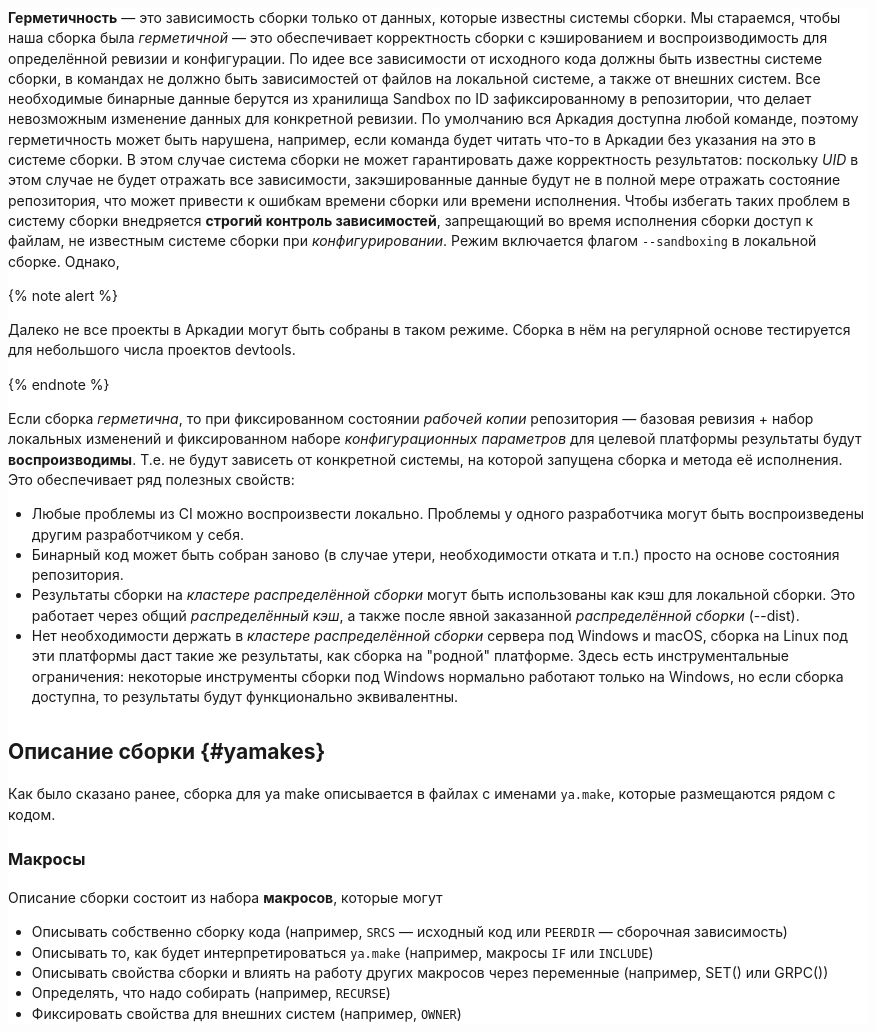 
**Герметичность** — это зависимость сборки только от данных, которые известны системы сборки.  Мы стараемся, чтобы наша сборка была *герметичной* — это обеспечивает корректность сборки с кэшированием и воспроизводимость для определённой ревизии и конфигурации. По идее все зависимости от исходного кода должны быть известны системе сборки,
в командах не должно быть зависимостей от файлов на локальной системе, а также от внешних систем. Все необходимые бинарные данные берутся из хранилища Sandbox по ID зафиксированному в репозитории, что делает
невозможным изменение данных для конкретной ревизии. По умолчанию вся Аркадия доступна любой команде, поэтому герметичность может быть нарушена, например, если команда будет читать что-то в Аркадии без указания
на это в системе сборки. В этом случае система сборки не может гарантировать даже корректность результатов: поскольку *UID* в этом случае не будет отражать все зависимости, закэшированные данные будут не в полной мере отражать состояние репозитория, что может привести к ошибкам времени сборки или времени исполнения.
Чтобы избегать таких проблем в систему сборки внедряется **строгий контроль зависимостей**, запрещающий во время исполнения сборки доступ к файлам, не известным системе сборки при *конфигурировании*. Режим включается флагом `--sandboxing` в локальной сборке. Однако,

{% note alert %}

Далеко не все проекты в Аркадии могут быть собраны в таком режиме. Сборка в нём на регулярной основе тестируется для небольшого числа проектов devtools.

{% endnote %}

Если сборка *герметична*, то при фиксированном состоянии *рабочей копии* репозитория — базовая ревизия + набор локальных изменений и фиксированном наборе *конфигурационных параметров* для целевой платформы результаты будут
**воспроизводимы**. Т.е. не будут зависеть от конкретной системы, на которой запущена сборка и метода её исполнения. Это обеспечивает ряд полезных свойств:

- Любые проблемы из CI можно воспроизвести локально. Проблемы у одного разработчика могут быть воспроизведены другим разработчиком у себя.
- Бинарный код может быть собран заново (в случае утери, необходимости отката и т.п.) просто на основе состояния репозитория.
- Результаты сборки на *кластере распределённой сборки* могут быть использованы как кэш для локальной сборки. Это работает через общий *распределённый кэш*, а также после явной заказанной *распределённой сборки* (--dist).
- Нет необходимости держать в *кластере распределённой сборки* сервера под Windows и macOS, сборка на Linux под эти платформы даст такие же результаты, как сборка на "родной" платформе.  Здесь есть инструментальные ограничения: некоторые инструменты сборки под Windows нормально работают только на Windows, но если сборка доступна, то результаты будут функционально эквивалентны.


## Описание сборки {#yamakes}

Как было сказано ранее, сборка для ya make описывается в файлах с именами `ya.make`, которые размещаются рядом с кодом.

### Макросы

Описание сборки состоит из набора **макросов**, которые могут

- Описывать собственно сборку кода (например, `SRCS`  —  исходный код или `PEERDIR`  —  сборочная зависимость)
- Описывать то, как будет интерпретироваться `ya.make` (например, макросы `IF` или `INCLUDE`)
- Описывать свойства сборки и влиять на работу других макросов через переменные (например, SET() или GRPC())
- Определять, что надо собирать (например, `RECURSE`)
- Фиксировать свойства для внешних систем (например, `OWNER`)
